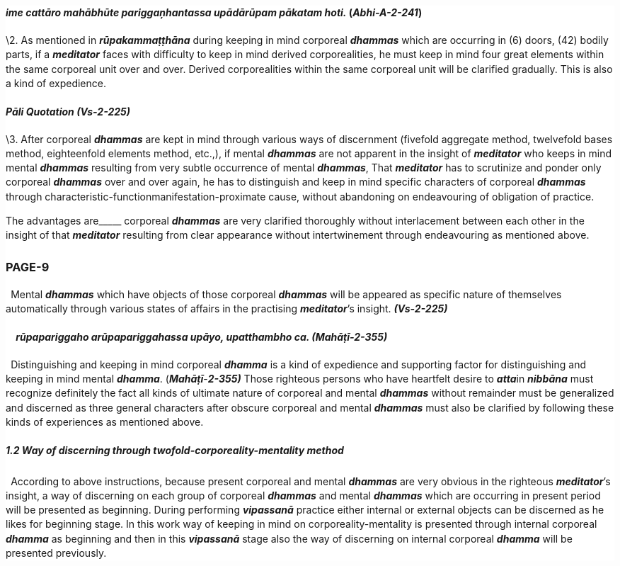 
#### ***ime cattāro mahābhūte pariggaņhantassa upādārūpam pākatam hoti.*** (***Abhi-A-2-241***) 


\2. As mentioned in ***rūpakammaṭṭhāna*** during keeping in mind corporeal ***dhammas*** which are occurring in (6) doors, (42) bodily parts, if a ***meditator*** faces with difficulty to keep in mind derived corporealities, he must keep in mind four great elements within the same corporeal unit over and over. Derived corporealities within the same corporeal unit will be clarified gradually. This is also a kind of expedience. 


#### ***Pāli Quotation (Vs-2-225)*** 


\3. After corporeal ***dhammas*** are kept in mind through various ways of discernment (fivefold aggregate method, twelvefold bases method, eighteenfold elements method, etc.,), if mental ***dhammas*** are not apparent in the insight of ***meditator*** who keeps in mind mental ***dhammas*** resulting from very subtle occurrence of mental ***dhammas***, That ***meditator*** has to scrutinize and ponder only corporeal ***dhammas*** over and over again, he has to distinguish  and keep in mind specific characters of corporeal ***dhammas*** through characteristic-functionmanifestation-proximate cause, without abandoning on endeavouring of obligation of practice. 



The advantages are\_\_\_\_\_ corporeal ***dhammas*** are very clarified thoroughly without interlacement between each other in the insight of that ***meditator*** resulting from clear appearance without intertwinement through endeavouring as mentioned above. 


### **PAGE-9** 


` `Mental ***dhammas*** which have objects of those corporeal ***dhammas*** will be appeared as specific nature of themselves automatically through various states of affairs in the practising ***meditator***’s insight. ***(Vs-2-225)*** 


#### ` 	`***rūpapariggaho arūpapariggahassa upāyo, upatthambho ca. (Mahāṭī-2-355)*** 


` `Distinguishing and keeping in mind corporeal ***dhamma*** is a kind of expedience and supporting factor for distinguishing and keeping in mind mental ***dhamma***. (***Mahāṭī***-***2-355)***   Those righteous persons who have heartfelt desire to ***atta***in ***nibbāna*** must recognize definitely the fact all kinds of ultimate nature of corporeal and mental ***dhammas*** without remainder must be generalized and discerned as three general characters after obscure corporeal and mental ***dhammas*** must also be clarified by following these kinds of experiences as mentioned above. 


##### **1.2 Way of discerning through twofold-corporeality-mentality method** 


` `According to above instructions, because present corporeal and mental ***dhammas*** are very obvious in the righteous ***meditator***’s insight, a way of discerning on each group of corporeal ***dhammas*** and mental ***dhammas*** which are occurring in present period will be presented as beginning. During performing ***vipassanā*** practice either internal or external objects can be discerned as he likes for beginning stage. In this work way of keeping in mind on corporeality-mentality is presented through internal corporeal ***dhamma*** as beginning and then in this ***vipassanā*** stage also the way of discerning on internal corporeal ***dhamma*** will be presented previously. 
